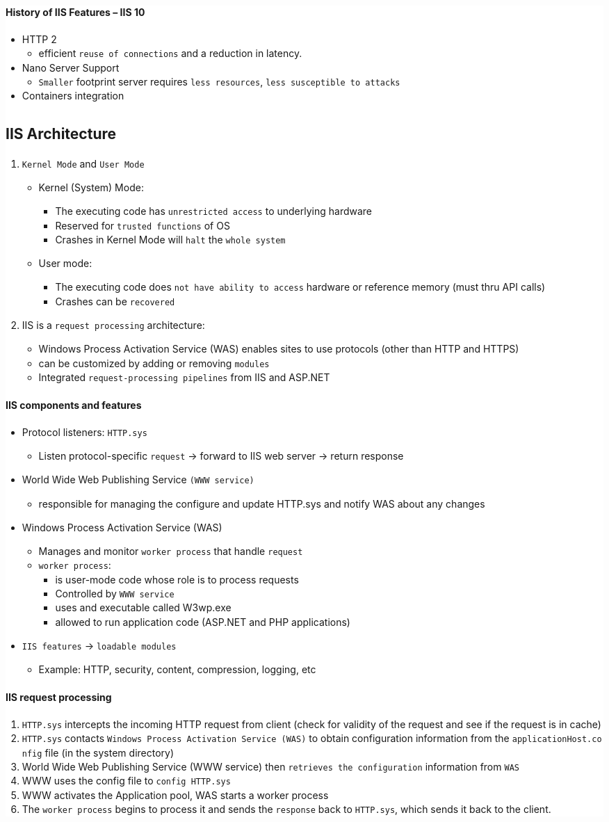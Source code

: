 #### History of IIS Features – IIS 10
- HTTP 2
    - efficient `reuse of connections` and a reduction in latency.
- Nano Server Support
    - `Smaller` footprint server requires `less resources`, `less susceptible to attacks`
- Containers integration 

## IIS Architecture
1. `Kernel Mode` and `User Mode`
    - Kernel (System) Mode:
        - The executing code has `unrestricted access` to underlying hardware
        - Reserved for `trusted functions` of OS
        - Crashes in Kernel Mode will `halt` the `whole system`

    - User mode:
        - The executing code does `not have ability to access` hardware or reference memory (must thru API calls)
        - Crashes can be `recovered`

2. IIS is a `request processing` architecture:
    - Windows Process Activation Service (WAS) enables sites to use protocols (other than HTTP and HTTPS)
    - can be customized by adding or removing `modules`
    - Integrated `request-processing pipelines` from IIS and ASP.NET

#### IIS components and features
- Protocol listeners: `HTTP.sys`
    - Listen protocol-specific `request` -> forward to IIS web server -> return response

- World Wide Web Publishing Service `(WWW service)`
    - responsible for managing the configure and update HTTP.sys and notify WAS about any changes

- Windows Process Activation Service (WAS)
    - Manages and monitor `worker process` that handle `request`
    - `worker process`: 
        - is user-mode code whose role is to process requests
        - Controlled by `WWW service`
        - uses and executable called W3wp.exe
        - allowed to run application code (ASP.NET and PHP applications)

- `IIS features` -> `loadable modules`
    - Example: HTTP, security, content, compression, logging, etc

#### IIS request processing
1. `HTTP.sys` intercepts the incoming HTTP request from client (check for validity of the request and see if the request is in cache)
2.  `HTTP.sys` contacts `Windows Process Activation Service (WAS)` to obtain configuration information from the `applicationHost.config` file (in the system directory)
3.  World Wide Web Publishing Service (WWW service) then `retrieves the configuration` information from `WAS`
4. WWW uses the config file to `config HTTP.sys`
5. WWW activates the Application pool, WAS starts a worker process
6. The `worker process` begins to process it and sends the `response` back to `HTTP.sys`, which sends it back to the client.

